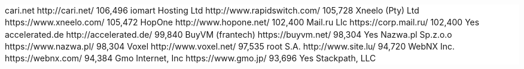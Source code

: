 <td>cari.net</td>
<td>http://cari.net/</td>
<td>106,496 </td>
</tr>
<tr>
<td>iomart Hosting Ltd</td>
<td>http://www.rapidswitch.com/</td>
<td>105,728 </td>
</tr>
<tr>
<td>Xneelo (Pty) Ltd</td>
<td>https://www.xneelo.com/</td>
<td>105,472 </td>
</tr>
<tr>
<td>HopOne</td>
<td>http://www.hopone.net/</td>
<td>102,400 </td>
</tr>
<tr>
<td>Mail.ru Llc</td>
<td>https://corp.mail.ru/</td>
<td>102,400 </td>
<td>Yes</td>
</tr>
<tr>
<td>accelerated.de</td>
<td>http://accelerated.de/</td>
<td>99,840 </td>
</tr>
<tr>
<td>BuyVM (frantech)</td>
<td>https://buyvm.net/</td>
<td>98,304 </td>
<td>Yes</td>
</tr>
<tr>
<td>Nazwa.pl Sp.z.o.o</td>
<td>https://www.nazwa.pl/</td>
<td>98,304 </td>
</tr>
<tr>
<td>Voxel</td>
<td>http://www.voxel.net/</td>
<td>97,535 </td>
</tr>
<tr>
<td>root S.A.</td>
<td>http://www.site.lu/</td>
<td>94,720 </td>
</tr>
<tr>
<td>WebNX Inc.</td>
<td>https://webnx.com/</td>
<td>94,384 </td>
</tr>
<tr>
<td>Gmo Internet, Inc</td>
<td>https://www.gmo.jp/</td>
<td>93,696 </td>
<td>Yes</td>
</tr>
<tr>
<td>Stackpath, LLC</td>